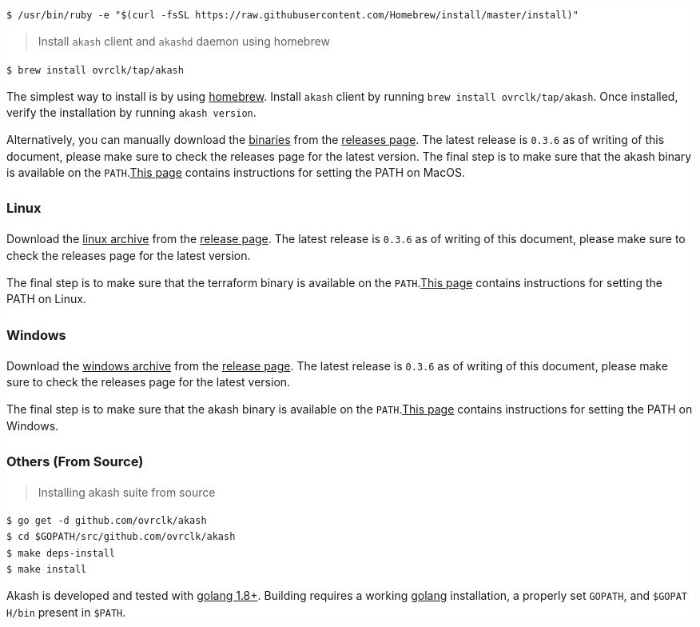 ```text
$ /usr/bin/ruby -e "$(curl -fsSL https://raw.githubusercontent.com/Homebrew/install/master/install)"
```

> Install `akash` client and `akashd` daemon using homebrew

```text
$ brew install ovrclk/tap/akash
```

The simplest way to install is by using [homebrew](https://brew.sh). Install `akash` client by running `brew install ovrclk/tap/akash`. Once installed, verify the installation by running `akash version`.

Alternatively, you can manually download the [binaries](https://github.com/ovrclk/akash/releases/download/v0.3.6/akash_0.3.6_darwin_amd64.tar.gz) from the [releases page](https://github.com/ovrclk/akash/releases). The latest release is `0.3.6` as of writing of this document, please make sure to check the releases page for the latest version. The final step is to make sure that the akash binary is available on the `PATH`.[This page](https://stackoverflow.com/questions/14637979/how-to-permanently-set-path-on-linux-unix) contains instructions for setting the PATH on MacOS.

### Linux

Download the [linux archive](https://github.com/ovrclk/akash/releases/download/v0.3.6/akash_0.3.6_linux_amd64.tar.gz) from the [release page](https://github.com/ovrclk/akash/releases). The latest release is `0.3.6` as of writing of this document, please make sure to check the releases page for the latest version.

The final step is to make sure that the terraform binary is available on the `PATH`.[This page](https://stackoverflow.com/questions/14637979/how-to-permanently-set-path-on-linux-unix) contains instructions for setting the PATH on Linux.

### Windows

Download the [windows archive](https://github.com/ovrclk/akash/releases/download/v0.3.6/akash_0.3.6_windows_amd64.tar.gz) from the [release page](https://github.com/ovrclk/akash/releases). The latest release is `0.3.6` as of writing of this document, please make sure to check the releases page for the latest version.

The final step is to make sure that the akash binary is available on the `PATH`.[This page](https://stackoverflow.com/questions/1618280/where-can-i-set-path-to-make-exe-on-windows) contains instructions for setting the PATH on Windows.

### Others \(From Source\)

> Installing akash suite from source

```text
$ go get -d github.com/ovrclk/akash
$ cd $GOPATH/src/github.com/ovrclk/akash
$ make deps-install
$ make install
```

Akash is developed and tested with [golang 1.8+](https://golang.org/). Building requires a working [golang](https://golang.org/) installation, a properly set `GOPATH`, and `$GOPATH/bin` present in `$PATH`.
